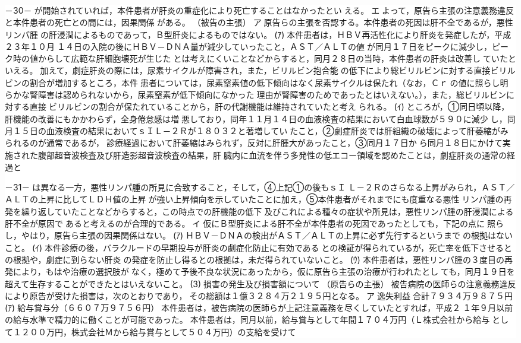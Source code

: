 －30－ 
が開始されていれば，本件患者が肝炎の重症化により死亡することはなかったとい
える。 
エ よって，原告ら主張の注意義務違反と本件患者の死亡との間には，因果関係
がある。 
（被告の主張） 
 ア 原告らの主張を否認する。本件患者の死因は肝不全であるが，悪性リンパ腫
の肝浸潤によるものであって，Ｂ型肝炎によるものではない。 
 (ｱ) 本件患者は，ＨＢＶ再活性化により肝炎を発症したが，平成２３年１０月
１４日の入院の後にＨＢＶ－ＤＮＡ量が減少していったこと，ＡＳＴ／ＡＬＴの値
が同月１７日をピークに減少し，ピーク時の値からして広範な肝細胞壊死が生じた
とは考えにくいことなどからすると，同月２８日の当時，本件患者の肝炎は改善し
ていたといえる。 
加えて，劇症肝炎の際には，尿素サイクルが障害され，また，ビリルビン抱合能
の低下により総ビリルビンに対する直接ビリルビンの割合が増加するところ，本件
患者については，尿素窒素値の低下傾向はなく尿素サイクルは保たれ（なお，Ｃｒ
の値に照らし明らかな腎障害は認められないから，尿素窒素が低下傾向になかった
理由が腎障害のためであったとはいえない。），また，総ビリルビンに対する直接
ビリルビンの割合が保たれていることから，肝の代謝機能は維持されていたと考え
られる。 
(ｲ) ところが，①同日頃以降，肝機能の改善にもかかわらず，全身倦怠感は増
悪しており，同年１１月１４日の血液検査の結果において白血球数が５９０に減少
し，同月１５日の血液検査の結果においてｓＩＬ－２Ｒが１８０３２と著増してい
たこと，②劇症肝炎では肝組織の破壊によって肝萎縮がみられるのが通常であるが，
診療経過において肝萎縮はみられず，反対に肝腫大があったこと，③同月１７日か
ら同月１８日にかけて実施された腹部超音波検査及び肝造影超音波検査の結果，肝
臓内に血流を伴う多発性の低エコー領域を認めたことは，劇症肝炎の通常の経過と
 
－31－ 
は異なる一方，悪性リンパ腫の所見に合致すること，そして，④上記①の後もｓＩ
Ｌ－２Ｒのさらなる上昇がみられ，ＡＳＴ／ＡＬＴの上昇に比してＬＤＨ値の上昇
が強い上昇傾向を示していたことに加え，⑤本件患者がそれまでにも度重なる悪性
リンパ腫の再発を繰り返していたことなどからすると，この時点での肝機能の低下
及びこれによる種々の症状や所見は，悪性リンパ腫の肝浸潤による肝不全が原因で
あると考えるのが合理的である。 
イ 仮にＢ型肝炎による肝不全が本件患者の死因であったとしても，下記の点に
照らし，やはり，原告ら主張の因果関係はない。 
(ｱ) ＨＢＶ－ＤＮＡの検出がＡＳＴ／ＡＬＴの上昇に必ず先行するというまで
の根拠はないこと。 
(ｲ) 本件診療の後，バラクルードの早期投与が肝炎の劇症化防止に有効である
との検証が得られているが，死亡率を低下させるとの根拠や，劇症に到らない肝炎
の発症を防止し得るとの根拠は，未だ得られていないこと。 
(ｳ) 本件患者は，悪性リンパ腫の３度目の再発により，もはや治療の選択肢が
なく，極めて予後不良な状況にあったから，仮に原告ら主張の治療が行われたとし
ても，同月１９日を超えて生存することができたとはいえないこと。 
(3) 損害の発生及び損害額について 
（原告らの主張） 
 被告病院の医師らの注意義務違反により原告が受けた損害は，次のとおりであり，
その総額は１億３２８４万２１９５円となる。 
 ア 逸失利益 合計７９３４万９８７５円 
(ｱ) 給与賞与分（６６０７万９７５６円） 
本件患者は，被告病院の医師らが上記注意義務を尽くしていたとすれば，平成２
１年９月以前の給与水準で精力的に働くことが可能であった。 
本件患者は，同月以前，給与賞与として年間１７０４万円（Ｌ株式会社から給与
として１２００万円，株式会社Ｍから給与賞与として５０４万円）の支給を受けて
 